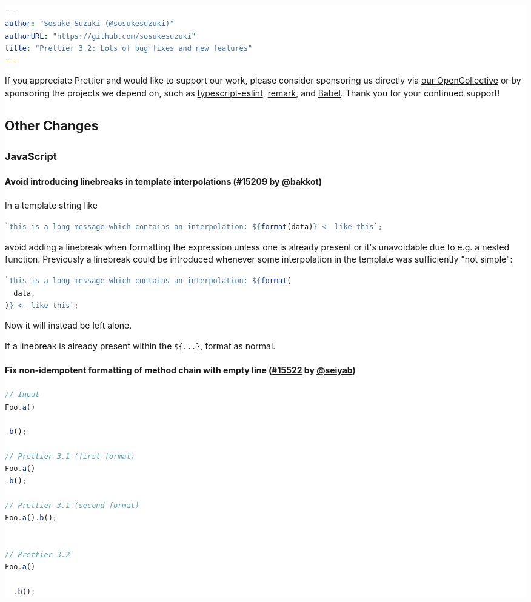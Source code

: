 ```yaml
---
author: "Sosuke Suzuki (@sosukesuzuki)"
authorURL: "https://github.com/sosukesuzuki"
title: "Prettier 3.2: Lots of bug fixes and new features"
---
```




If you appreciate Prettier and would like to support our work, please consider sponsoring us directly via [our OpenCollective](https://opencollective.com/prettier) or by sponsoring the projects we depend on, such as [typescript-eslint](https://opencollective.com/typescript-eslint), [remark](https://opencollective.com/unified), and [Babel](https://opencollective.com/babel). Thank you for your continued support!

## Other Changes

### JavaScript

#### Avoid introducing linebreaks in template interpolations ([#15209](https://github.com/prettier/prettier/pull/15209) by [@bakkot](https://github.com/bakkot))

In a template string like


```js
`this is a long message which contains an interpolation: ${format(data)} <- like this`;
```

avoid adding a linebreak when formatting the expression unless one is already present or it's unavoidable due to e.g. a nested function. Previously a linebreak could be introduced whenever some interpolation in the template was sufficiently "not simple":


```js
`this is a long message which contains an interpolation: ${format(
  data,
)} <- like this`;
```

Now it will instead be left alone.

If a linebreak is already present within the `${...}`, format as normal.

#### Fix non-idempotent formatting of method chain with empty line ([#15522](https://github.com/prettier/prettier/pull/15522) by [@seiyab](https://github.com/seiyab))


```js
// Input
Foo.a()

.b();

// Prettier 3.1 (first format)
Foo.a()
.b();

// Prettier 3.1 (second format)
Foo.a().b();


// Prettier 3.2
Foo.a()

  .b();
```